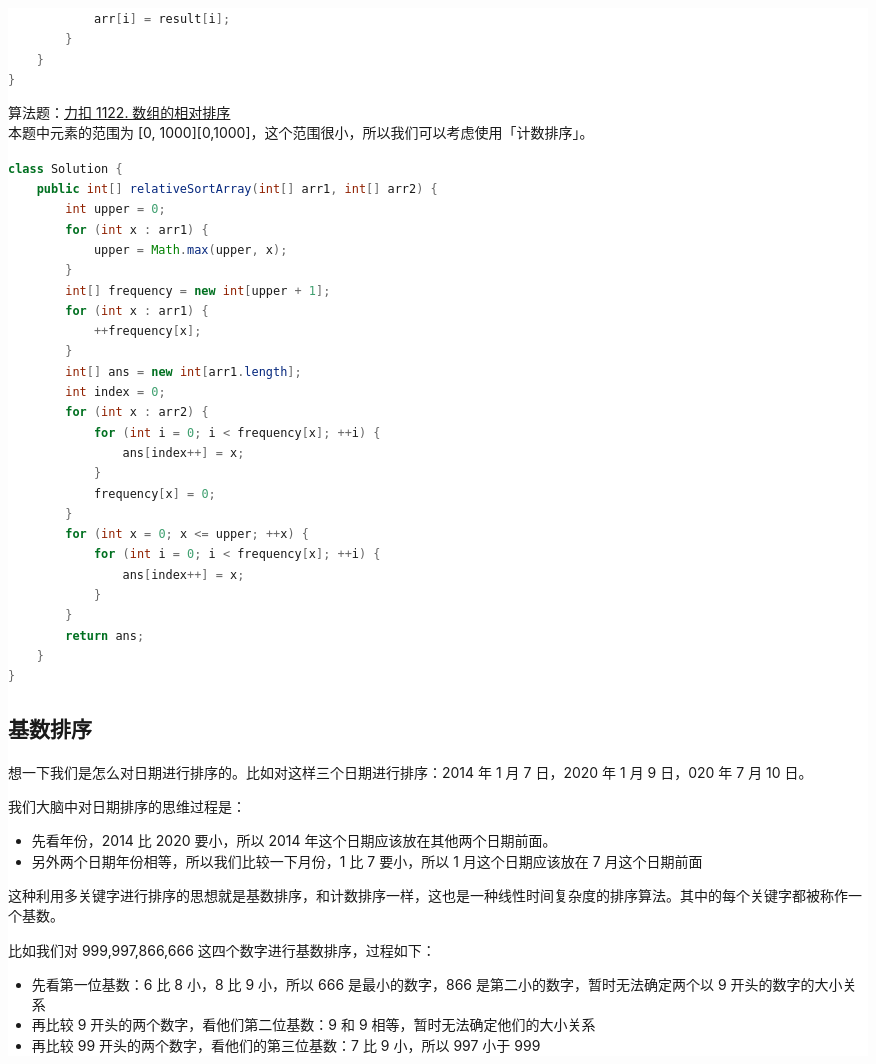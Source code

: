 ```java
            arr[i] = result[i];
        }
    }
}
```
算法题：[力扣 1122. 数组的相对排序](https://leetcode-cn.com/problems/relative-sort-array/)<br />本题中元素的范围为 [0, 1000][0,1000]，这个范围很小，所以我们可以考虑使用「计数排序」。
```java
class Solution {
    public int[] relativeSortArray(int[] arr1, int[] arr2) {
        int upper = 0;
        for (int x : arr1) {
            upper = Math.max(upper, x);
        }
        int[] frequency = new int[upper + 1];
        for (int x : arr1) {
            ++frequency[x];
        }
        int[] ans = new int[arr1.length];
        int index = 0;
        for (int x : arr2) {
            for (int i = 0; i < frequency[x]; ++i) {
                ans[index++] = x;
            }
            frequency[x] = 0;
        }
        for (int x = 0; x <= upper; ++x) {
            for (int i = 0; i < frequency[x]; ++i) {
                ans[index++] = x;
            }
        }
        return ans;
    }
}
```
<a name="I6QE6"></a>
## 基数排序
想一下我们是怎么对日期进行排序的。比如对这样三个日期进行排序：2014 年 1 月 7 日，2020 年 1 月 9 日，020 年 7 月 10 日。

我们大脑中对日期排序的思维过程是：

- 先看年份，2014 比 2020 要小，所以 2014 年这个日期应该放在其他两个日期前面。
- 另外两个日期年份相等，所以我们比较一下月份，1 比 7 要小，所以 1 月这个日期应该放在 7 月这个日期前面

这种利用多关键字进行排序的思想就是基数排序，和计数排序一样，这也是一种线性时间复杂度的排序算法。其中的每个关键字都被称作一个基数。

比如我们对 999,997,866,666 这四个数字进行基数排序，过程如下：

- 先看第一位基数：6 比 8 小，8 比 9 小，所以 666 是最小的数字，866 是第二小的数字，暂时无法确定两个以 9 开头的数字的大小关系
- 再比较 9 开头的两个数字，看他们第二位基数：9 和 9 相等，暂时无法确定他们的大小关系
- 再比较 99 开头的两个数字，看他们的第三位基数：7 比 9 小，所以 997 小于 999
